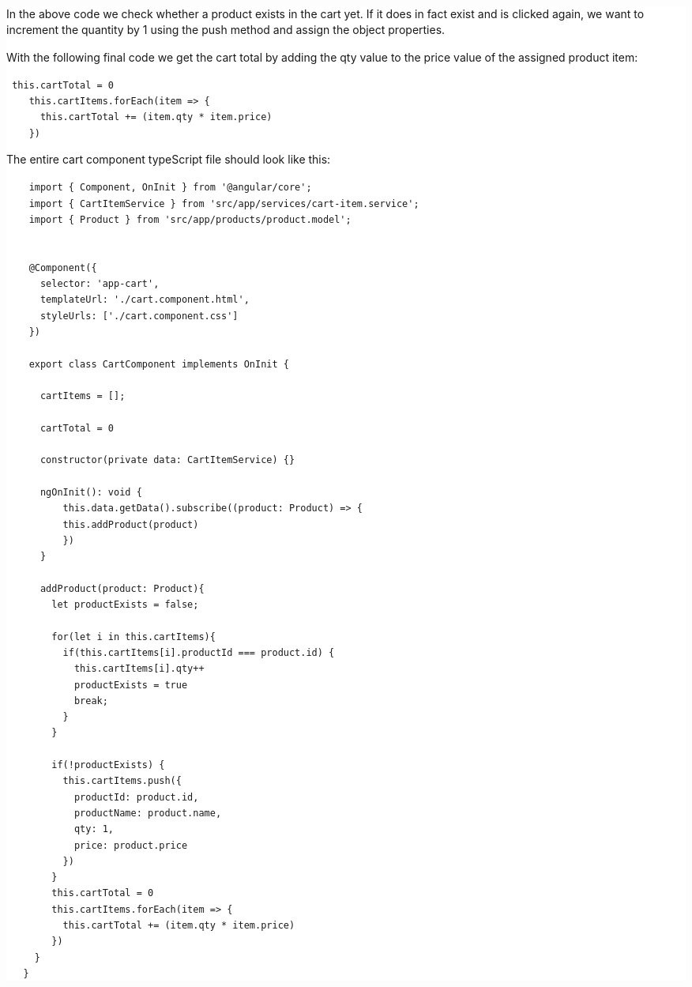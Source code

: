 In the above code we check whether a product exists in the cart yet. If it does in fact exist and is clicked again, we want to increment the quantity by 1 using the push method and assign the object properties.

With the following final code we get the cart total by adding the qty value to the price value of the assigned product item:

     this.cartTotal = 0
        this.cartItems.forEach(item => {
          this.cartTotal += (item.qty * item.price)
        })

The entire cart component typeScript file should look like this:

        import { Component, OnInit } from '@angular/core';
        import { CartItemService } from 'src/app/services/cart-item.service';
        import { Product } from 'src/app/products/product.model';


        @Component({
          selector: 'app-cart',
          templateUrl: './cart.component.html',
          styleUrls: ['./cart.component.css']
        })

        export class CartComponent implements OnInit {

          cartItems = [];

          cartTotal = 0

          constructor(private data: CartItemService) {}

          ngOnInit(): void {
              this.data.getData().subscribe((product: Product) => {
              this.addProduct(product)
              }) 
          }

          addProduct(product: Product){
            let productExists = false;

            for(let i in this.cartItems){
              if(this.cartItems[i].productId === product.id) {
                this.cartItems[i].qty++
                productExists = true
                break;
              }
            }

            if(!productExists) {
              this.cartItems.push({
                productId: product.id,
                productName: product.name,
                qty: 1,
                price: product.price
              })
            }
            this.cartTotal = 0
            this.cartItems.forEach(item => {
              this.cartTotal += (item.qty * item.price)
            })
         }
       }
